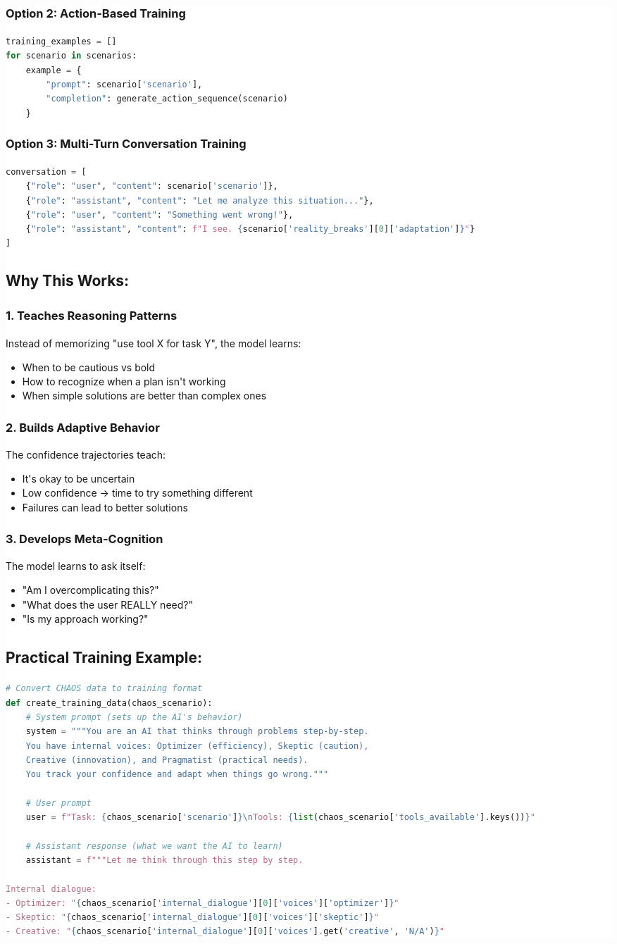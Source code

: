 ### Option 2: Action-Based Training
```python
training_examples = []
for scenario in scenarios:
    example = {
        "prompt": scenario['scenario'],
        "completion": generate_action_sequence(scenario)
    }
```

### Option 3: Multi-Turn Conversation Training
```python
conversation = [
    {"role": "user", "content": scenario['scenario']},
    {"role": "assistant", "content": "Let me analyze this situation..."},
    {"role": "user", "content": "Something went wrong!"},
    {"role": "assistant", "content": f"I see. {scenario['reality_breaks'][0]['adaptation']}"}
]
```

## Why This Works:

### 1. **Teaches Reasoning Patterns**
Instead of memorizing "use tool X for task Y", the model learns:
- When to be cautious vs bold
- How to recognize when a plan isn't working
- When simple solutions are better than complex ones

### 2. **Builds Adaptive Behavior**
The confidence trajectories teach:
- It's okay to be uncertain
- Low confidence → time to try something different
- Failures can lead to better solutions

### 3. **Develops Meta-Cognition**
The model learns to ask itself:
- "Am I overcomplicating this?"
- "What does the user REALLY need?"
- "Is my approach working?"

## Practical Training Example:

```python
# Convert CHAOS data to training format
def create_training_data(chaos_scenario):
    # System prompt (sets up the AI's behavior)
    system = """You are an AI that thinks through problems step-by-step.
    You have internal voices: Optimizer (efficiency), Skeptic (caution), 
    Creative (innovation), and Pragmatist (practical needs).
    You track your confidence and adapt when things go wrong."""
    
    # User prompt
    user = f"Task: {chaos_scenario['scenario']}\nTools: {list(chaos_scenario['tools_available'].keys())}"
    
    # Assistant response (what we want the AI to learn)
    assistant = f"""Let me think through this step by step.

Internal dialogue:
- Optimizer: "{chaos_scenario['internal_dialogue'][0]['voices']['optimizer']}"
- Skeptic: "{chaos_scenario['internal_dialogue'][0]['voices']['skeptic']}"
- Creative: "{chaos_scenario['internal_dialogue'][0]['voices'].get('creative', 'N/A')}"
```